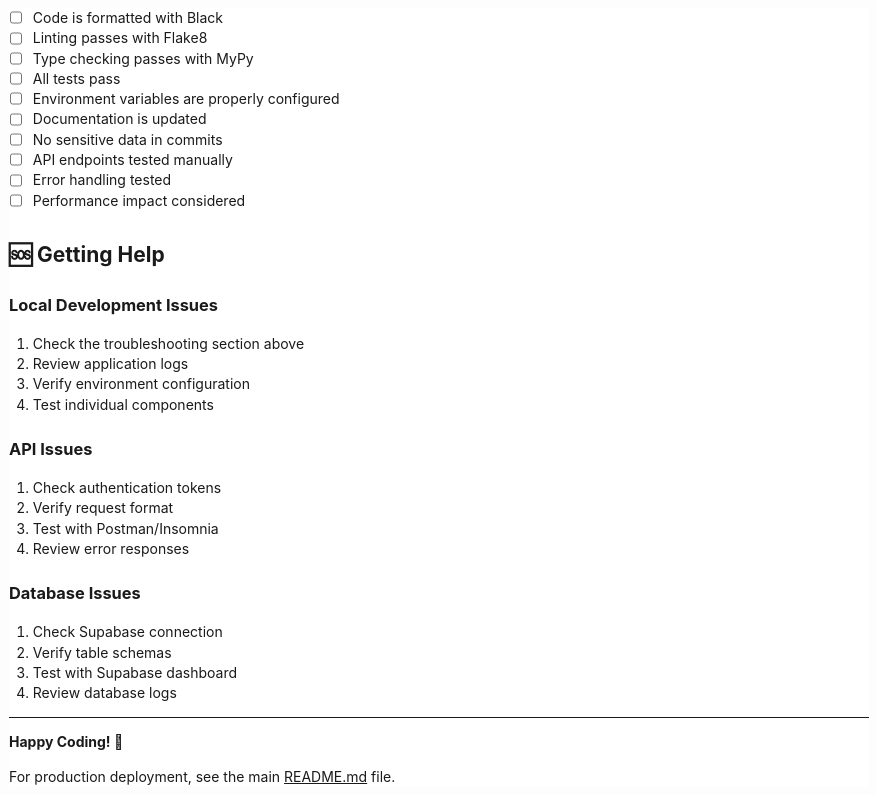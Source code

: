 - [ ] Code is formatted with Black
- [ ] Linting passes with Flake8
- [ ] Type checking passes with MyPy
- [ ] All tests pass
- [ ] Environment variables are properly configured
- [ ] Documentation is updated
- [ ] No sensitive data in commits
- [ ] API endpoints tested manually
- [ ] Error handling tested
- [ ] Performance impact considered

## 🆘 Getting Help

### Local Development Issues
1. Check the troubleshooting section above
2. Review application logs
3. Verify environment configuration
4. Test individual components

### API Issues
1. Check authentication tokens
2. Verify request format
3. Test with Postman/Insomnia
4. Review error responses

### Database Issues
1. Check Supabase connection
2. Verify table schemas
3. Test with Supabase dashboard
4. Review database logs

---

**Happy Coding! 🚀**

For production deployment, see the main [README.md](README.md) file. 

